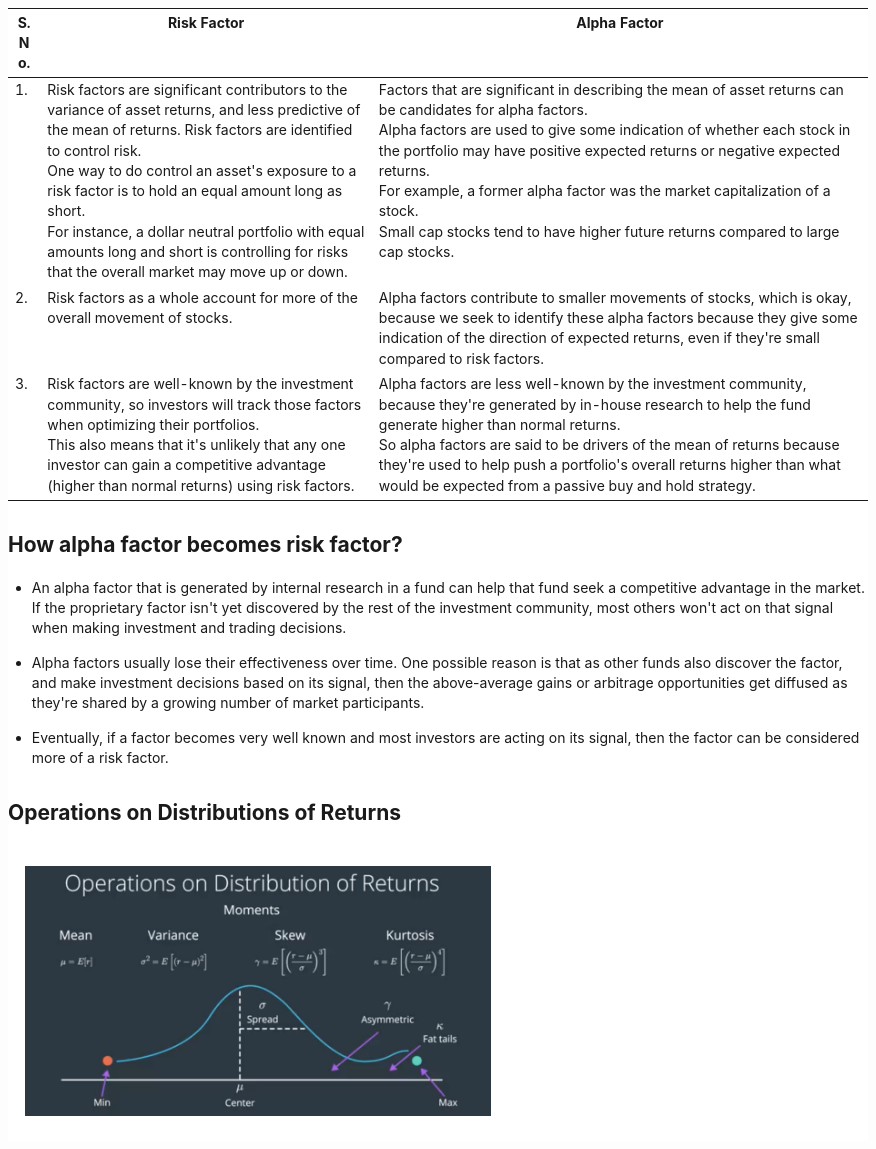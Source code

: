 | S.No. | Risk Factor                                                                                                                                                                                                                                                                                                                                                                                                                            | Alpha Factor                                                                                                                                                                                                                                                                                                                                                                                                                                   |
|-------|----------------------------------------------------------------------------------------------------------------------------------------------------------------------------------------------------------------------------------------------------------------------------------------------------------------------------------------------------------------------------------------------------------------------------------------|------------------------------------------------------------------------------------------------------------------------------------------------------------------------------------------------------------------------------------------------------------------------------------------------------------------------------------------------------------------------------------------------------------------------------------------------|
| 1.    | Risk factors are significant contributors to the variance of asset returns, and less predictive of the mean of returns. Risk factors are identified to control risk.<br> One way to do control an asset's exposure to a risk factor is to hold an equal amount long as short.<br> For instance, a dollar neutral portfolio with equal amounts long and short is controlling for risks that the overall market may move up or down.<br> | Factors that are significant in describing the mean of asset returns can be candidates for alpha factors. <br> Alpha factors are used to give some indication of whether each stock in the portfolio may have positive expected returns or negative expected returns.<br>  For example, a former alpha factor was the market capitalization of a stock. <br> Small cap stocks tend to have higher future returns compared to large cap stocks. |
| 2.    | Risk factors as a whole account for more of the overall movement of stocks.                                                                                                                                                                                                                                                                                                                                                            | Alpha factors contribute to smaller movements of stocks, which is okay, because we seek to identify these alpha factors because they give some indication of the direction of expected returns, even if they're small compared to risk factors.                                                                                                                                                                                                |
| 3.    | Risk factors are well-known by the investment community, so investors will track those factors when optimizing their portfolios. <br> This also means that it's unlikely that any one investor can gain a competitive advantage (higher than normal returns) using risk factors.                                                                                                                                                       | Alpha factors are less well-known by the investment community, because they're generated by in-house research to help the fund generate higher than normal returns. <br> So alpha factors are said to be drivers of the mean of returns because they're used to help push a portfolio's overall returns higher than what would be expected from a passive buy and hold strategy.                                                               |



## How alpha factor becomes risk factor?

* An alpha factor that is generated by internal research in a fund can help that fund seek a competitive advantage in the market. If the proprietary factor isn't yet discovered by the rest of the investment community, most others won't act on that signal when making investment and trading decisions.

* Alpha factors usually lose their effectiveness over time. One possible reason is that as other funds also discover the factor, and make investment decisions based on its signal, then the above-average gains or arbitrage opportunities get diffused as they're shared by a growing number of market participants.

* Eventually, if a factor becomes very well known and most investors are acting on its signal, then the factor can be considered more of a risk factor.


## Operations on Distributions of Returns
<br><img src="./Images/10. operations on distributions of returns.png" width=500 height=250></img><br><br>
